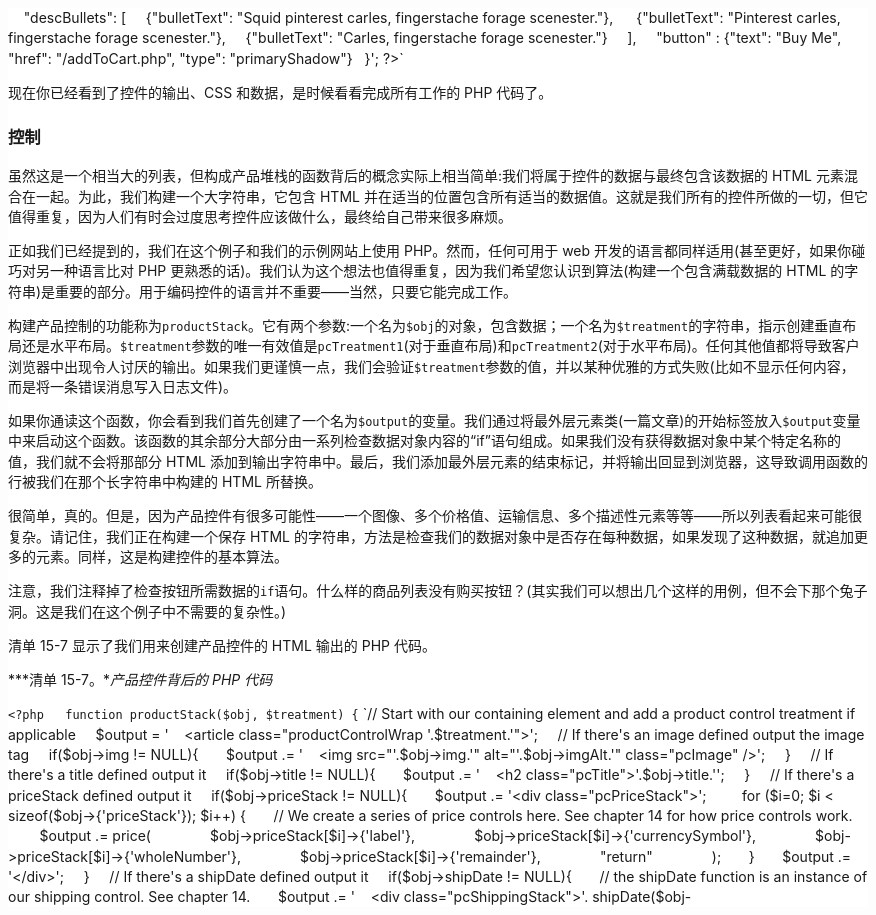     "descBullets": [
    {"bulletText": "Squid pinterest carles, fingerstache forage scenester."},` `    {"bulletText": "Pinterest carles, fingerstache forage scenester."},
    {"bulletText": "Carles, fingerstache forage scenester."}
    ],
    "button" : {"text": "Buy Me", "href": "/addToCart.php", "type": "primaryShadow"}
  }';
?>`

现在你已经看到了控件的输出、CSS 和数据，是时候看看完成所有工作的 PHP 代码了。

### 控制

虽然这是一个相当大的列表，但构成产品堆栈的函数背后的概念实际上相当简单:我们将属于控件的数据与最终包含该数据的 HTML 元素混合在一起。为此，我们构建一个大字符串，它包含 HTML 并在适当的位置包含所有适当的数据值。这就是我们所有的控件所做的一切，但它值得重复，因为人们有时会过度思考控件应该做什么，最终给自己带来很多麻烦。

正如我们已经提到的，我们在这个例子和我们的示例网站上使用 PHP。然而，任何可用于 web 开发的语言都同样适用(甚至更好，如果你碰巧对另一种语言比对 PHP 更熟悉的话)。我们认为这个想法也值得重复，因为我们希望您认识到算法(构建一个包含满载数据的 HTML 的字符串)是重要的部分。用于编码控件的语言并不重要——当然，只要它能完成工作。

构建产品控制的功能称为`productStack`。它有两个参数:一个名为`$obj`的对象，包含数据；一个名为`$treatment`的字符串，指示创建垂直布局还是水平布局。`$treatment`参数的唯一有效值是`pcTreatment1`(对于垂直布局)和`pcTreatment2`(对于水平布局)。任何其他值都将导致客户浏览器中出现令人讨厌的输出。如果我们更谨慎一点，我们会验证`$treatment`参数的值，并以某种优雅的方式失败(比如不显示任何内容，而是将一条错误消息写入日志文件)。

如果你通读这个函数，你会看到我们首先创建了一个名为`$output`的变量。我们通过将最外层元素类(一篇文章)的开始标签放入`$output`变量中来启动这个函数。该函数的其余部分大部分由一系列检查数据对象内容的“if”语句组成。如果我们没有获得数据对象中某个特定名称的值，我们就不会将那部分 HTML 添加到输出字符串中。最后，我们添加最外层元素的结束标记，并将输出回显到浏览器，这导致调用函数的行被我们在那个长字符串中构建的 HTML 所替换。

很简单，真的。但是，因为产品控件有很多可能性——一个图像、多个价格值、运输信息、多个描述性元素等等——所以列表看起来可能很复杂。请记住，我们正在构建一个保存 HTML 的字符串，方法是检查我们的数据对象中是否存在每种数据，如果发现了这种数据，就追加更多的元素。同样，这是构建控件的基本算法。

注意，我们注释掉了检查按钮所需数据的`if`语句。什么样的商品列表没有购买按钮？(其实我们可以想出几个这样的用例，但不会下那个兔子洞。这是我们在这个例子中不需要的复杂性。)

清单 15-7 显示了我们用来创建产品控件的 HTML 输出的 PHP 代码。

***清单 15-7。**产品控件背后的 PHP 代码*

`<?php
  function productStack($obj, $treatment) {` `// Start with our containing element and add a product control treatment if applicable
    $output = '    <article class="productControlWrap '.$treatment.'">';
    // If there's an image defined output the image tag
    if($obj->img != NULL){
      $output .= '    <img src="'.$obj->img.'" alt="'.$obj->imgAlt.'" class="pcImage" />';
    }
    // If there's a title defined output it
    if($obj->title != NULL){
      $output .= '    <h2 class="pcTitle">'.$obj->title.'</h2>';
    }
    // If there's a priceStack defined output it
    if($obj->priceStack != NULL){
      $output .= '<div class="pcPriceStack">';  
      for ($i=0; $i < sizeof($obj->{'priceStack'}); $i++) {
      // We create a series of price controls here. See chapter 14 for how price controls work.
        $output .= price(
              $obj->priceStack[$i]->{'label'},
              $obj->priceStack[$i]->{'currencySymbol'},
              $obj->priceStack[$i]->{'wholeNumber'},
              $obj->priceStack[$i]->{'remainder'},
              "return"
              );
      }
      $output .= '</div>';
    }
    // If there's a shipDate defined output it
    if($obj->shipDate != NULL){
      // the shipDate function is an instance of our shipping control. See chapter 14.
      $output .= '    <div class="pcShippingStack">'. shipDate($obj-